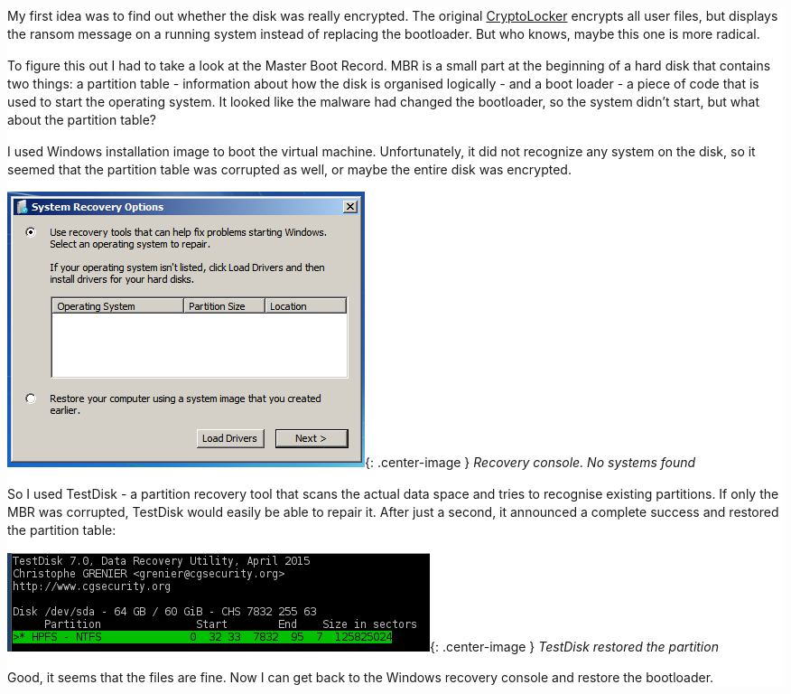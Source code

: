 My first idea was to find out whether the disk was really encrypted. The original [CryptoLocker](https://en.wikipedia.org/wiki/CryptoLocker) encrypts all user files, but displays the ransom message on a running system instead of replacing the bootloader. But who knows, maybe this one is more radical.

To figure this out I had to take a look at the Master Boot Record. MBR is a small part at the beginning of a hard disk that contains two things: a partition table - information about how the disk is organised logically - and a boot loader - a piece of code that is used to start the operating system. It looked like the malware had changed the bootloader, so the system didn’t start, but what about the partition table?

I used Windows installation image to boot the virtual machine. Unfortunately, it did not recognize any system on the disk, so it seemed that the partition table was corrupted as well, or maybe the entire disk was encrypted.

![No systems found](/images/blog/malware-analysis/recovery-no-systems.png){: .center-image }
*Recovery console. No systems found*  

So I used TestDisk - a partition recovery tool that scans the actual data space and tries to recognise existing partitions. If only the MBR was corrupted, TestDisk would easily be able to repair it. After just a second, it announced a complete success and restored the partition table:

![TestDisk restored the partition](/images/blog/malware-analysis/test-disk.png){: .center-image }
*TestDisk restored the partition*  

Good, it seems that the files are fine. Now I can get back to the Windows recovery console and restore the bootloader.
